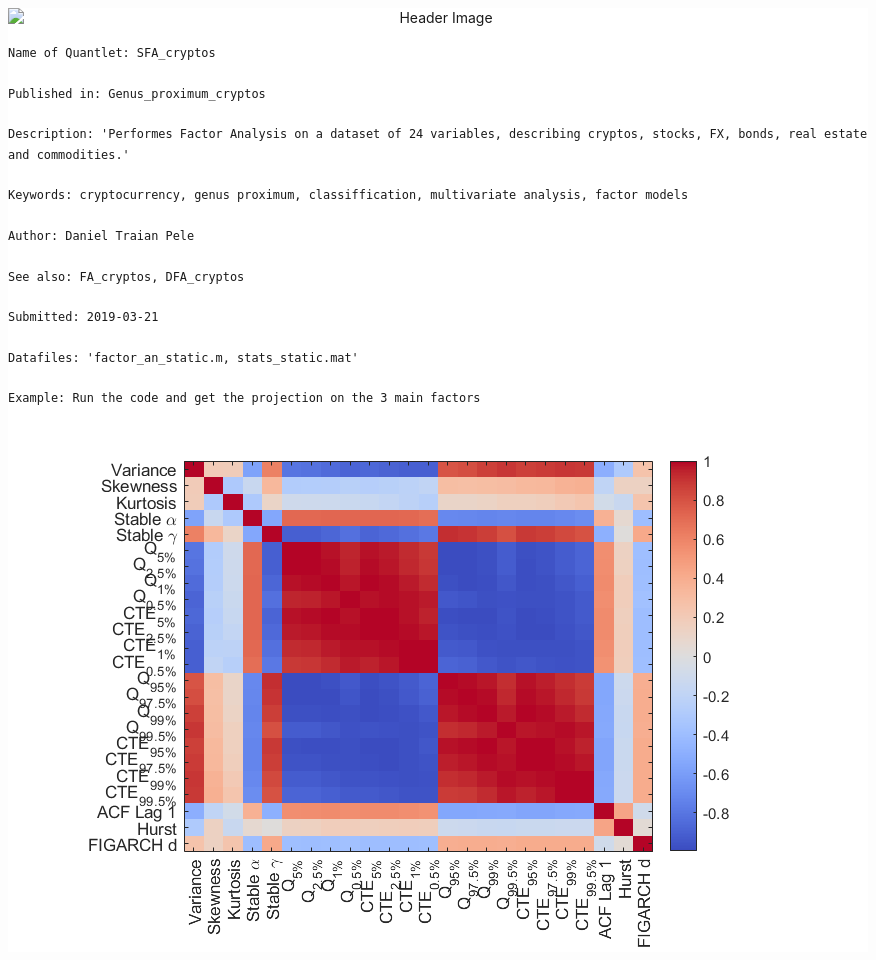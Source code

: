 <div style="margin: 0; padding: 0; text-align: center; border: none;">
<a href="https://quantlet.com" target="_blank" style="text-decoration: none; border: none;">
<img src="https://github.com/StefanGam/test-repo/blob/main/quantlet_design.png?raw=true" alt="Header Image" width="100%" style="margin: 0; padding: 0; display: block; border: none;" />
</a>
</div>

```
Name of Quantlet: SFA_cryptos

Published in: Genus_proximum_cryptos

Description: 'Performes Factor Analysis on a dataset of 24 variables, describing cryptos, stocks, FX, bonds, real estate and commodities.'

Keywords: cryptocurrency, genus proximum, classiffication, multivariate analysis, factor models

Author: Daniel Traian Pele

See also: FA_cryptos, DFA_cryptos

Submitted: 2019-03-21

Datafiles: 'factor_an_static.m, stats_static.mat'

Example: Run the code and get the projection on the 3 main factors

```
<div align="center">
<img src="https://raw.githubusercontent.com/QuantLet/Genus_proximum_cryptos/master/SFA_Cryptos/Figure_1.png" alt="Image" />
</div>
